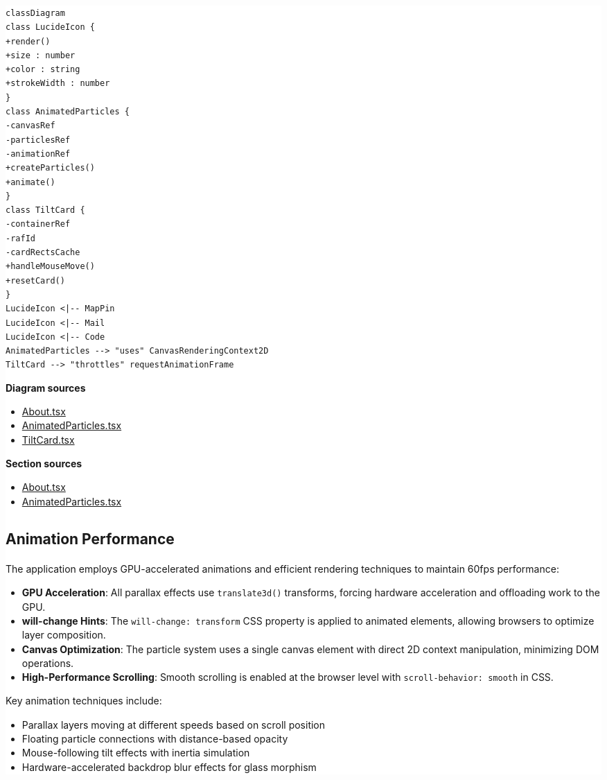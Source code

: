 ```mermaid
classDiagram
class LucideIcon {
+render()
+size : number
+color : string
+strokeWidth : number
}
class AnimatedParticles {
-canvasRef
-particlesRef
-animationRef
+createParticles()
+animate()
}
class TiltCard {
-containerRef
-rafId
-cardRectsCache
+handleMouseMove()
+resetCard()
}
LucideIcon <|-- MapPin
LucideIcon <|-- Mail
LucideIcon <|-- Code
AnimatedParticles --> "uses" CanvasRenderingContext2D
TiltCard --> "throttles" requestAnimationFrame
```

**Diagram sources**
- [About.tsx](file://src/components/pages/About.tsx#L0-L58)
- [AnimatedParticles.tsx](file://src/components/effects/AnimatedParticles.tsx#L0-L183)
- [TiltCard.tsx](file://src/components/shared/TiltCard.tsx#L0-L250)

**Section sources**
- [About.tsx](file://src/components/pages/About.tsx#L0-L58)
- [AnimatedParticles.tsx](file://src/components/effects/AnimatedParticles.tsx#L0-L183)

## Animation Performance

The application employs GPU-accelerated animations and efficient rendering techniques to maintain 60fps performance:

- **GPU Acceleration**: All parallax effects use `translate3d()` transforms, forcing hardware acceleration and offloading work to the GPU.
- **will-change Hints**: The `will-change: transform` CSS property is applied to animated elements, allowing browsers to optimize layer composition.
- **Canvas Optimization**: The particle system uses a single canvas element with direct 2D context manipulation, minimizing DOM operations.
- **High-Performance Scrolling**: Smooth scrolling is enabled at the browser level with `scroll-behavior: smooth` in CSS.

Key animation techniques include:
- Parallax layers moving at different speeds based on scroll position
- Floating particle connections with distance-based opacity
- Mouse-following tilt effects with inertia simulation
- Hardware-accelerated backdrop blur effects for glass morphism
